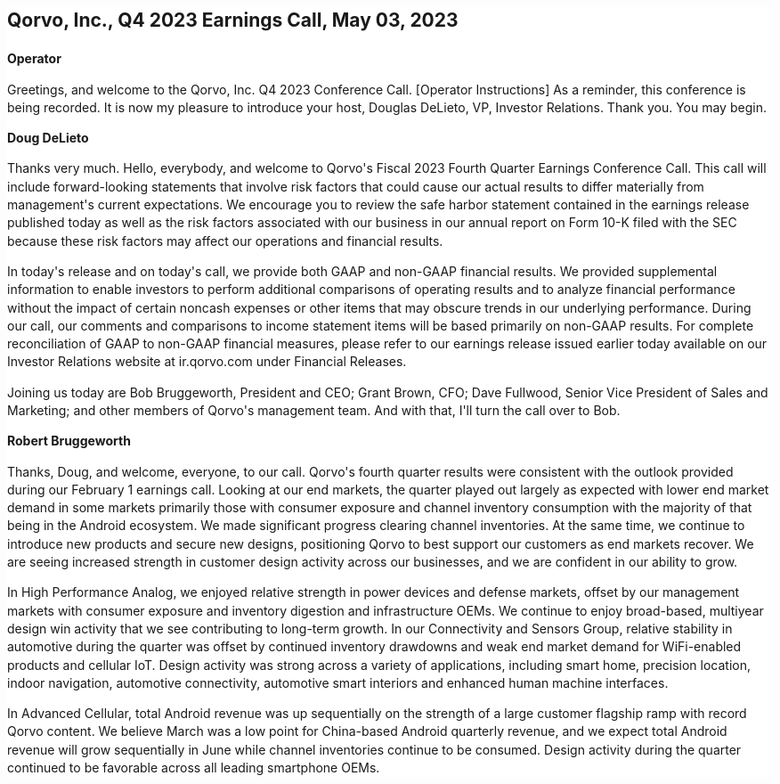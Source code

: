 ## Qorvo, Inc., Q4 2023 Earnings Call, May 03, 2023

**Operator**

Greetings, and welcome to the Qorvo, Inc. Q4 2023 Conference Call. [Operator Instructions] As a reminder, this conference is being recorded. It is now my pleasure to introduce your host, Douglas DeLieto, VP, Investor Relations. Thank you. You may begin.

**Doug DeLieto**

Thanks very much. Hello, everybody, and welcome to Qorvo's Fiscal 2023 Fourth Quarter Earnings Conference Call. This call will include forward-looking statements that involve risk factors that could cause our actual results to differ materially from management's current expectations. We encourage you to review the safe harbor statement contained in the earnings release published today as well as the risk factors associated with our business in our annual report on Form 10-K filed with the SEC because these risk factors may affect our operations and financial results. 

In today's release and on today's call, we provide both GAAP and non-GAAP financial results. We provided supplemental information to enable investors to perform additional comparisons of operating results and to analyze financial performance without the impact of certain noncash expenses or other items that may obscure trends in our underlying performance. During our call, our comments and comparisons to income statement items will be based primarily on non-GAAP results. For complete reconciliation of GAAP to non-GAAP financial measures, please refer to our earnings release issued earlier today available on our Investor Relations website at ir.qorvo.com under Financial Releases. 

Joining us today are Bob Bruggeworth, President and CEO; Grant Brown, CFO; Dave Fullwood, Senior Vice President of Sales and Marketing; and other members of Qorvo's management team. And with that, I'll turn the call over to Bob.

**Robert Bruggeworth**

Thanks, Doug, and welcome, everyone, to our call. Qorvo's fourth quarter results were consistent with the outlook provided during our February 1 earnings call. Looking at our end markets, the quarter played out largely as expected with lower end market demand in some markets primarily those with consumer exposure and channel inventory consumption with the majority of that being in the Android ecosystem. We made significant progress clearing channel inventories. At the same time, we continue to introduce new products and secure new designs, positioning Qorvo to best support our customers as end markets recover. We are seeing increased strength in customer design activity across our businesses, and we are confident in our ability to grow. 

In High Performance Analog, we enjoyed relative strength in power devices and defense markets, offset by our management markets with consumer exposure and inventory digestion and infrastructure OEMs. We continue to enjoy broad-based, multiyear design win activity that we see contributing to long-term growth. In our Connectivity and Sensors Group, relative stability in automotive during the quarter was offset by continued inventory drawdowns and weak end market demand for WiFi-enabled products and cellular IoT. Design activity was strong across a variety of applications, including smart home, precision location, indoor navigation, automotive connectivity, automotive smart interiors and enhanced human machine interfaces. 

In Advanced Cellular, total Android revenue was up sequentially on the strength of a large customer flagship ramp with record Qorvo content. We believe March was a low point for China-based Android quarterly revenue, and we expect total Android revenue will grow sequentially in June while channel inventories continue to be consumed. Design activity during the quarter continued to be favorable across all leading smartphone OEMs. 
